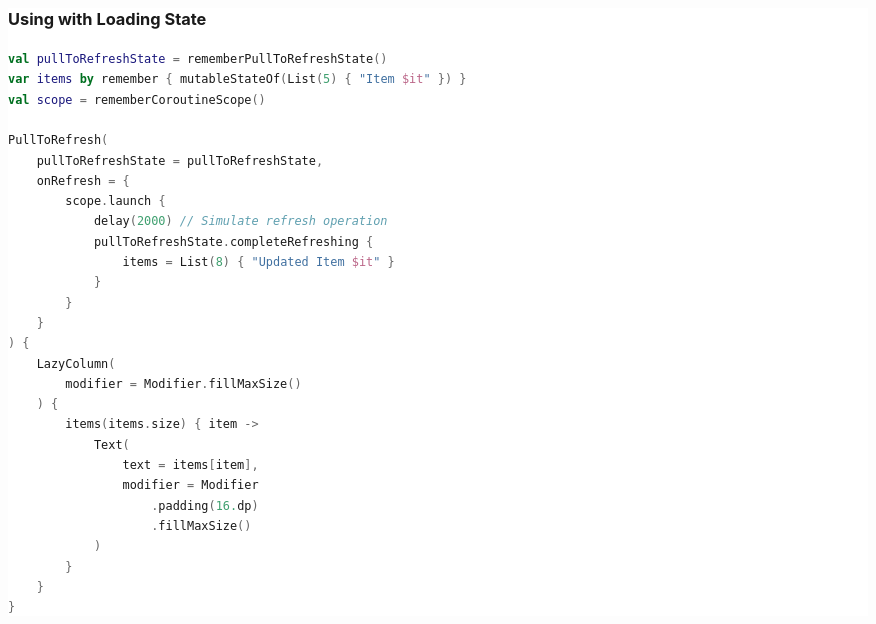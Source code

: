 ### Using with Loading State

```kotlin
val pullToRefreshState = rememberPullToRefreshState()
var items by remember { mutableStateOf(List(5) { "Item $it" }) }
val scope = rememberCoroutineScope()

PullToRefresh(
    pullToRefreshState = pullToRefreshState,
    onRefresh = {
        scope.launch {
            delay(2000) // Simulate refresh operation
            pullToRefreshState.completeRefreshing {
                items = List(8) { "Updated Item $it" }
            }
        }
    }
) {
    LazyColumn(
        modifier = Modifier.fillMaxSize()
    ) {
        items(items.size) { item ->
            Text(
                text = items[item],
                modifier = Modifier
                    .padding(16.dp)
                    .fillMaxSize()
            )
        }
    }
}
```

